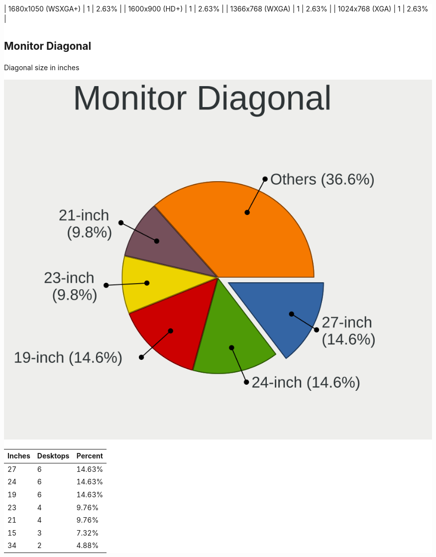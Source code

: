 | 1680x1050 (WSXGA+) | 1        | 2.63%   |
| 1600x900 (HD+)     | 1        | 2.63%   |
| 1366x768 (WXGA)    | 1        | 2.63%   |
| 1024x768 (XGA)     | 1        | 2.63%   |

Monitor Diagonal
----------------

Diagonal size in inches

![Monitor Diagonal](./images/pie_chart/mon_diagonal.svg)


| Inches  | Desktops | Percent |
|---------|----------|---------|
| 27      | 6        | 14.63%  |
| 24      | 6        | 14.63%  |
| 19      | 6        | 14.63%  |
| 23      | 4        | 9.76%   |
| 21      | 4        | 9.76%   |
| 15      | 3        | 7.32%   |
| 34      | 2        | 4.88%   |